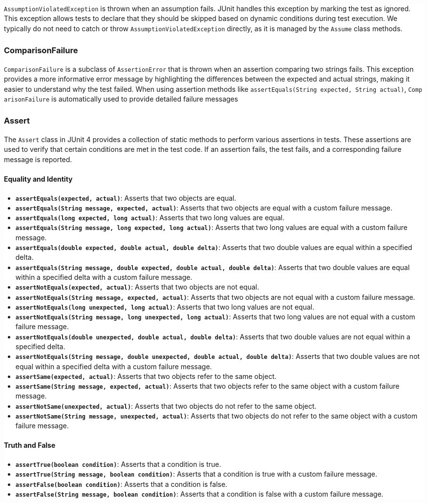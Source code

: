`AssumptionViolatedException` is thrown when an assumption fails. JUnit handles this exception by marking the test as ignored. This exception allows tests to declare that they should be skipped based on dynamic conditions during test execution. We typically do not need to catch or throw `AssumptionViolatedException` directly, as it is managed by the `Assume` class methods.

### ComparisonFailure

`ComparisonFailure` is a subclass of `AssertionError` that is thrown when an assertion comparing two strings fails. This exception provides a more informative error message by highlighting the differences between the expected and actual strings, making it easier to understand why the test failed. When using assertion methods like `assertEquals(String expected, String actual)`, `ComparisonFailure` is automatically used to provide detailed failure messages

### Assert&#x20;

The `Assert` class in JUnit 4 provides a collection of static methods to perform various assertions in tests. These assertions are used to verify that certain conditions are met in the test code. If an assertion fails, the test fails, and a corresponding failure message is reported.

#### Equality and Identity

* **`assertEquals(expected, actual)`**: Asserts that two objects are equal.
* **`assertEquals(String message, expected, actual)`**: Asserts that two objects are equal with a custom failure message.
* **`assertEquals(long expected, long actual)`**: Asserts that two long values are equal.
* **`assertEquals(String message, long expected, long actual)`**: Asserts that two long values are equal with a custom failure message.
* **`assertEquals(double expected, double actual, double delta)`**: Asserts that two double values are equal within a specified delta.
* **`assertEquals(String message, double expected, double actual, double delta)`**: Asserts that two double values are equal within a specified delta with a custom failure message.
* **`assertNotEquals(expected, actual)`**: Asserts that two objects are not equal.
* **`assertNotEquals(String message, expected, actual)`**: Asserts that two objects are not equal with a custom failure message.
* **`assertNotEquals(long unexpected, long actual)`**: Asserts that two long values are not equal.
* **`assertNotEquals(String message, long unexpected, long actual)`**: Asserts that two long values are not equal with a custom failure message.
* **`assertNotEquals(double unexpected, double actual, double delta)`**: Asserts that two double values are not equal within a specified delta.
* **`assertNotEquals(String message, double unexpected, double actual, double delta)`**: Asserts that two double values are not equal within a specified delta with a custom failure message.
* **`assertSame(expected, actual)`**: Asserts that two objects refer to the same object.
* **`assertSame(String message, expected, actual)`**: Asserts that two objects refer to the same object with a custom failure message.
* **`assertNotSame(unexpected, actual)`**: Asserts that two objects do not refer to the same object.
* **`assertNotSame(String message, unexpected, actual)`**: Asserts that two objects do not refer to the same object with a custom failure message.

#### **Truth and False**

* **`assertTrue(boolean condition)`**: Asserts that a condition is true.
* **`assertTrue(String message, boolean condition)`**: Asserts that a condition is true with a custom failure message.
* **`assertFalse(boolean condition)`**: Asserts that a condition is false.
* **`assertFalse(String message, boolean condition)`**: Asserts that a condition is false with a custom failure message.
